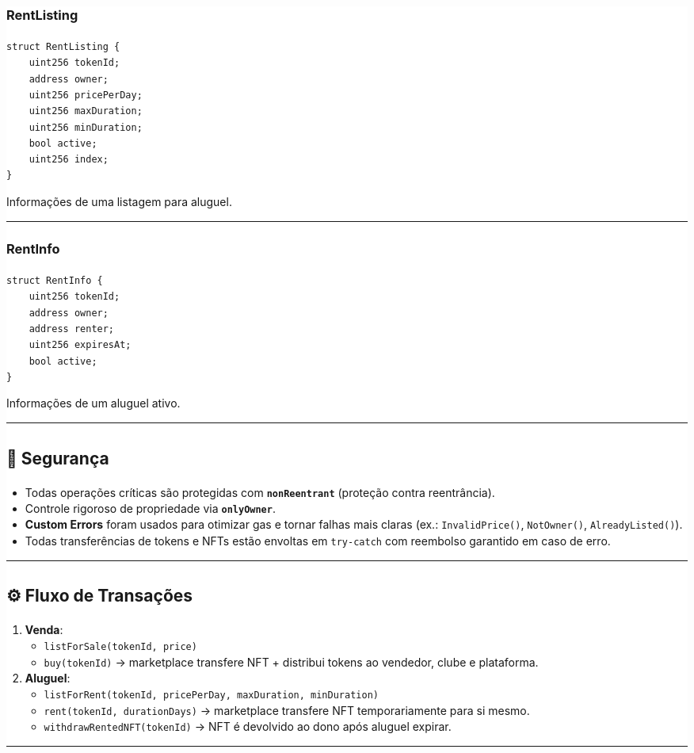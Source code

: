 
### RentListing
```solidity
struct RentListing {
    uint256 tokenId;
    address owner;
    uint256 pricePerDay;
    uint256 maxDuration;
    uint256 minDuration;
    bool active;
    uint256 index;
}
```
Informações de uma listagem para aluguel.

---

### RentInfo
```solidity
struct RentInfo {
    uint256 tokenId;
    address owner;
    address renter;
    uint256 expiresAt;
    bool active;
}
```
Informações de um aluguel ativo.

---

## 🔐 Segurança

- Todas operações críticas são protegidas com **`nonReentrant`** (proteção contra reentrância).
- Controle rigoroso de propriedade via **`onlyOwner`**.
- **Custom Errors** foram usados para otimizar gas e tornar falhas mais claras (ex.: `InvalidPrice()`, `NotOwner()`, `AlreadyListed()`).
- Todas transferências de tokens e NFTs estão envoltas em `try-catch` com reembolso garantido em caso de erro.

---

## ⚙️ Fluxo de Transações

1. **Venda**:
   - `listForSale(tokenId, price)`
   - `buy(tokenId)` → marketplace transfere NFT + distribui tokens ao vendedor, clube e plataforma.
2. **Aluguel**:
   - `listForRent(tokenId, pricePerDay, maxDuration, minDuration)`
   - `rent(tokenId, durationDays)` → marketplace transfere NFT temporariamente para si mesmo.
   - `withdrawRentedNFT(tokenId)` → NFT é devolvido ao dono após aluguel expirar.

---